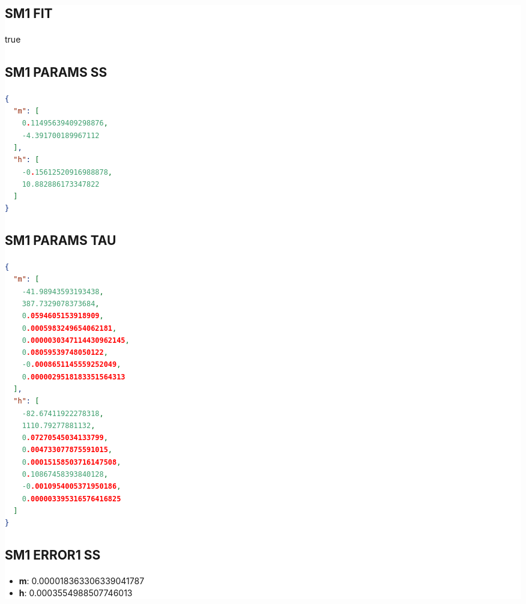 ## SM1 FIT

true

## SM1 PARAMS SS

```json
{
  "m": [
    0.11495639409298876,
    -4.391700189967112
  ],
  "h": [
    -0.15612520916988878,
    10.882886173347822
  ]
}
```

## SM1 PARAMS TAU

```json
{
  "m": [
    -41.98943593193438,
    387.7329078373684,
    0.0594605153918909,
    0.0005983249654062181,
    0.0000030347114430962145,
    0.08059539748050122,
    -0.0008651145559252049,
    0.0000029518183351564313
  ],
  "h": [
    -82.67411922278318,
    1110.79277881132,
    0.07270545034133799,
    0.004733077875591015,
    0.00015158503716147508,
    0.10867458393840128,
    -0.0010954005371950186,
    0.000003395316576416825
  ]
}
```

## SM1 ERROR1 SS

- **m**: 0.000018363306339041787
- **h**: 0.0003554988507746013
